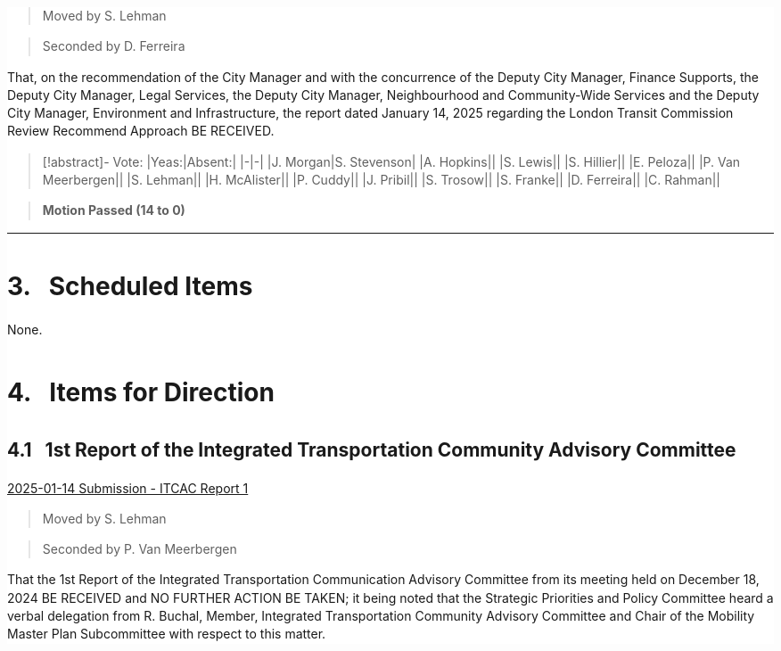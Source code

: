 > Moved by S. Lehman

> Seconded by D. Ferreira

That, on the recommendation of the City Manager and with the concurrence of the Deputy City Manager, Finance Supports, the Deputy City Manager, Legal Services, the Deputy City Manager, Neighbourhood and Community-Wide Services and the Deputy City Manager, Environment and Infrastructure, the report dated January 14, 2025 regarding the London Transit Commission Review Recommend Approach BE RECEIVED.

> [!abstract]- Vote:
> |Yeas:|Absent:|
> |-|-|
> |J. Morgan|S. Stevenson|
> |A. Hopkins||
> |S. Lewis||
> |S. Hillier||
> |E. Peloza||
> |P. Van Meerbergen||
> |S. Lehman||
> |H. McAlister||
> |P. Cuddy||
> |J. Pribil||
> |S. Trosow||
> |S. Franke||
> |D. Ferreira||
> |C. Rahman||

> **Motion Passed (14 to 0)**

****

# 3.&nbsp;&nbsp;&nbsp;Scheduled Items

None.

# 4.&nbsp;&nbsp;&nbsp;Items for Direction

## 4.1&nbsp;&nbsp;&nbsp;1st Report of the Integrated Transportation Community Advisory Committee

[2025-01-14 Submission - ITCAC Report 1](<https://pub-london.escribemeetings.com/filestream.ashx?DocumentId=113697>)

> Moved by S. Lehman

> Seconded by P. Van Meerbergen

That the 1st Report of the Integrated Transportation Communication Advisory Committee from its meeting held on December 18, 2024 BE RECEIVED and NO FURTHER ACTION BE TAKEN; it being noted that the Strategic Priorities and Policy Committee heard a verbal delegation from R. Buchal, Member, Integrated Transportation Community Advisory Committee and Chair of the Mobility Master Plan Subcommittee with respect to this matter.

